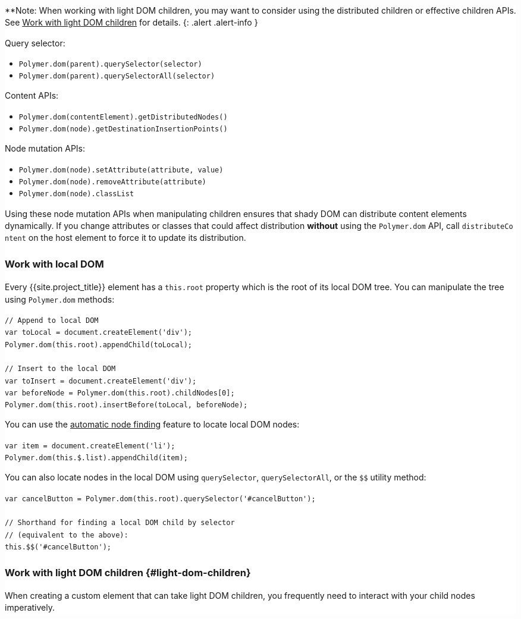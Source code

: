 **Note: When working with light DOM children, you may want to consider 
using the distributed children or effective children APIs. 
See [Work with light DOM children](#light-dom-children) for details.
{: .alert .alert-info }

Query selector:

  * `Polymer.dom(parent).querySelector(selector)`
  * `Polymer.dom(parent).querySelectorAll(selector)`

Content APIs:

  * `Polymer.dom(contentElement).getDistributedNodes()`
  * `Polymer.dom(node).getDestinationInsertionPoints()`

Node mutation APIs:

  * `Polymer.dom(node).setAttribute(attribute, value)`
  * `Polymer.dom(node).removeAttribute(attribute)`
  * `Polymer.dom(node).classList`

Using these node mutation APIs when manipulating children ensures that shady
DOM can distribute content elements dynamically. If you change attributes or
classes that could affect distribution **without** using the `Polymer.dom`
API, call `distributeContent` on the host element to force it to update its
distribution.

### Work with local DOM

Every {{site.project_title}} element has a `this.root` property which is the
root of its local DOM tree. You can manipulate the tree using `Polymer.dom` methods:

    // Append to local DOM
    var toLocal = document.createElement('div');
    Polymer.dom(this.root).appendChild(toLocal);

    // Insert to the local DOM
    var toInsert = document.createElement('div');
    var beforeNode = Polymer.dom(this.root).childNodes[0];
    Polymer.dom(this.root).insertBefore(toLocal, beforeNode);

You can use the [automatic node finding](#node-finding) feature to locate local DOM nodes:

    var item = document.createElement('li');
    Polymer.dom(this.$.list).appendChild(item);

You can also locate nodes in the local DOM using `querySelector`, `querySelectorAll`, or the `$$` utility method:

    var cancelButton = Polymer.dom(this.root).querySelector('#cancelButton');

    // Shorthand for finding a local DOM child by selector
    // (equivalent to the above):
    this.$$('#cancelButton');

### Work with light DOM children {#light-dom-children}

When creating a custom element that can take light DOM children, you 
frequently need to interact with  your child nodes imperatively. 
